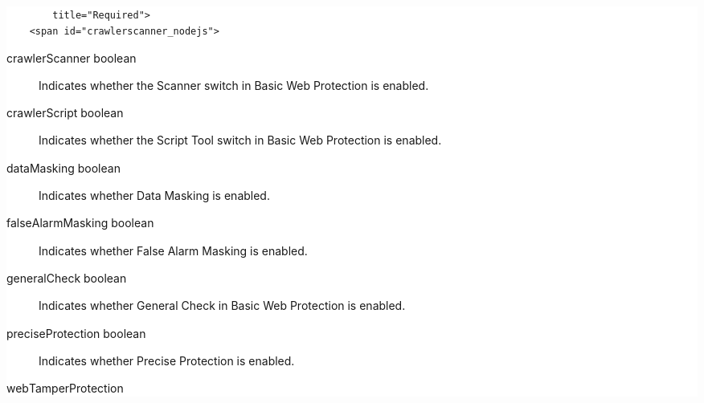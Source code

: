             title="Required">
        <span id="crawlerscanner_nodejs">
<a data-swiftype-name="resource-property" data-swiftype-type="text" href="#crawlerscanner_nodejs" style="color: inherit; text-decoration: inherit;">crawler<wbr>Scanner</a>
</span>
        <span class="property-indicator"></span>
        <span class="property-type">boolean</span>
    </dt>
    <dd><p>Indicates whether the Scanner switch in Basic Web Protection is enabled.</p>
</dd><dt class="property-required"
            title="Required">
        <span id="crawlerscript_nodejs">
<a data-swiftype-name="resource-property" data-swiftype-type="text" href="#crawlerscript_nodejs" style="color: inherit; text-decoration: inherit;">crawler<wbr>Script</a>
</span>
        <span class="property-indicator"></span>
        <span class="property-type">boolean</span>
    </dt>
    <dd><p>Indicates whether the Script Tool switch in Basic Web Protection is enabled.</p>
</dd><dt class="property-required"
            title="Required">
        <span id="datamasking_nodejs">
<a data-swiftype-name="resource-property" data-swiftype-type="text" href="#datamasking_nodejs" style="color: inherit; text-decoration: inherit;">data<wbr>Masking</a>
</span>
        <span class="property-indicator"></span>
        <span class="property-type">boolean</span>
    </dt>
    <dd><p>Indicates whether Data Masking is enabled.</p>
</dd><dt class="property-required"
            title="Required">
        <span id="falsealarmmasking_nodejs">
<a data-swiftype-name="resource-property" data-swiftype-type="text" href="#falsealarmmasking_nodejs" style="color: inherit; text-decoration: inherit;">false<wbr>Alarm<wbr>Masking</a>
</span>
        <span class="property-indicator"></span>
        <span class="property-type">boolean</span>
    </dt>
    <dd><p>Indicates whether False Alarm Masking is enabled.</p>
</dd><dt class="property-required"
            title="Required">
        <span id="generalcheck_nodejs">
<a data-swiftype-name="resource-property" data-swiftype-type="text" href="#generalcheck_nodejs" style="color: inherit; text-decoration: inherit;">general<wbr>Check</a>
</span>
        <span class="property-indicator"></span>
        <span class="property-type">boolean</span>
    </dt>
    <dd><p>Indicates whether General Check in Basic Web Protection is enabled.</p>
</dd><dt class="property-required"
            title="Required">
        <span id="preciseprotection_nodejs">
<a data-swiftype-name="resource-property" data-swiftype-type="text" href="#preciseprotection_nodejs" style="color: inherit; text-decoration: inherit;">precise<wbr>Protection</a>
</span>
        <span class="property-indicator"></span>
        <span class="property-type">boolean</span>
    </dt>
    <dd><p>Indicates whether Precise Protection is enabled.</p>
</dd><dt class="property-required"
            title="Required">
        <span id="webtamperprotection_nodejs">
<a data-swiftype-name="resource-property" data-swiftype-type="text" href="#webtamperprotection_nodejs" style="color: inherit; text-decoration: inherit;">web<wbr>Tamper<wbr>Protection</a>